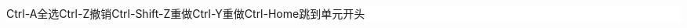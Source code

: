 <tr data-darkmode-bgcolor-16487279343971="rgb(25, 25, 25)" data-darkmode-original-bgcolor-16487279343971="#fff|rgb(255,255,255)" data-style="border-width: 1px 0px 0px; border-right-style: initial; border-bottom-style: initial; border-left-style: initial; border-right-color: initial; border-bottom-color: initial; border-left-color: initial; border-top-style: solid; border-top-color: rgb(204, 204, 204); background-color: white;"><td data-darkmode-bgcolor-16487279343971="rgb(25, 25, 25)" data-darkmode-original-bgcolor-16487279343971="#fff|rgb(255,255,255)" data-style="border-color: rgb(204, 204, 204); min-width: 85px;"><span data-darkmode-bgcolor-16487279343971="rgb(25, 25, 25)" data-darkmode-original-bgcolor-16487279343971="#fff|rgb(255,255,255)">Ctrl-A</span></td><td data-darkmode-bgcolor-16487279343971="rgb(25, 25, 25)" data-darkmode-original-bgcolor-16487279343971="#fff|rgb(255,255,255)" data-style="border-color: rgb(204, 204, 204); min-width: 85px;"><span data-darkmode-bgcolor-16487279343971="rgb(25, 25, 25)" data-darkmode-original-bgcolor-16487279343971="#fff|rgb(255,255,255)">全选</span></td></tr><tr data-darkmode-bgcolor-16487279343971="rgb(32, 32, 32)" data-darkmode-original-bgcolor-16487279343971="#fff|rgb(248, 248, 248)" data-style="border-width: 1px 0px 0px; border-right-style: initial; border-bottom-style: initial; border-left-style: initial; border-right-color: initial; border-bottom-color: initial; border-left-color: initial; border-top-style: solid; border-top-color: rgb(204, 204, 204); background-color: rgb(248, 248, 248);"><td data-darkmode-bgcolor-16487279343971="rgb(32, 32, 32)" data-darkmode-original-bgcolor-16487279343971="#fff|rgb(248, 248, 248)" data-style="border-color: rgb(204, 204, 204); min-width: 85px;"><span data-darkmode-bgcolor-16487279343971="rgb(32, 32, 32)" data-darkmode-original-bgcolor-16487279343971="#fff|rgb(248, 248, 248)">Ctrl-Z</span></td><td data-darkmode-bgcolor-16487279343971="rgb(32, 32, 32)" data-darkmode-original-bgcolor-16487279343971="#fff|rgb(248, 248, 248)" data-style="border-color: rgb(204, 204, 204); min-width: 85px;"><span data-darkmode-bgcolor-16487279343971="rgb(32, 32, 32)" data-darkmode-original-bgcolor-16487279343971="#fff|rgb(248, 248, 248)">撤销</span></td></tr><tr data-darkmode-bgcolor-16487279343971="rgb(25, 25, 25)" data-darkmode-original-bgcolor-16487279343971="#fff|rgb(255,255,255)" data-style="border-width: 1px 0px 0px; border-right-style: initial; border-bottom-style: initial; border-left-style: initial; border-right-color: initial; border-bottom-color: initial; border-left-color: initial; border-top-style: solid; border-top-color: rgb(204, 204, 204); background-color: white;"><td data-darkmode-bgcolor-16487279343971="rgb(25, 25, 25)" data-darkmode-original-bgcolor-16487279343971="#fff|rgb(255,255,255)" data-style="border-color: rgb(204, 204, 204); min-width: 85px;"><span data-darkmode-bgcolor-16487279343971="rgb(25, 25, 25)" data-darkmode-original-bgcolor-16487279343971="#fff|rgb(255,255,255)">Ctrl-Shift-Z</span></td><td data-darkmode-bgcolor-16487279343971="rgb(25, 25, 25)" data-darkmode-original-bgcolor-16487279343971="#fff|rgb(255,255,255)" data-style="border-color: rgb(204, 204, 204); min-width: 85px;"><span data-darkmode-bgcolor-16487279343971="rgb(25, 25, 25)" data-darkmode-original-bgcolor-16487279343971="#fff|rgb(255,255,255)">重做</span></td></tr><tr data-darkmode-bgcolor-16487279343971="rgb(32, 32, 32)" data-darkmode-original-bgcolor-16487279343971="#fff|rgb(248, 248, 248)" data-style="border-width: 1px 0px 0px; border-right-style: initial; border-bottom-style: initial; border-left-style: initial; border-right-color: initial; border-bottom-color: initial; border-left-color: initial; border-top-style: solid; border-top-color: rgb(204, 204, 204); background-color: rgb(248, 248, 248);"><td data-darkmode-bgcolor-16487279343971="rgb(32, 32, 32)" data-darkmode-original-bgcolor-16487279343971="#fff|rgb(248, 248, 248)" data-style="border-color: rgb(204, 204, 204); min-width: 85px;"><span data-darkmode-bgcolor-16487279343971="rgb(32, 32, 32)" data-darkmode-original-bgcolor-16487279343971="#fff|rgb(248, 248, 248)">Ctrl-Y</span></td><td data-darkmode-bgcolor-16487279343971="rgb(32, 32, 32)" data-darkmode-original-bgcolor-16487279343971="#fff|rgb(248, 248, 248)" data-style="border-color: rgb(204, 204, 204); min-width: 85px;"><span data-darkmode-bgcolor-16487279343971="rgb(32, 32, 32)" data-darkmode-original-bgcolor-16487279343971="#fff|rgb(248, 248, 248)">重做</span></td></tr><tr data-darkmode-bgcolor-16487279343971="rgb(25, 25, 25)" data-darkmode-original-bgcolor-16487279343971="#fff|rgb(255,255,255)" data-style="border-width: 1px 0px 0px; border-right-style: initial; border-bottom-style: initial; border-left-style: initial; border-right-color: initial; border-bottom-color: initial; border-left-color: initial; border-top-style: solid; border-top-color: rgb(204, 204, 204); background-color: white;"><td data-darkmode-bgcolor-16487279343971="rgb(25, 25, 25)" data-darkmode-original-bgcolor-16487279343971="#fff|rgb(255,255,255)" data-style="border-color: rgb(204, 204, 204); min-width: 85px;"><span data-darkmode-bgcolor-16487279343971="rgb(25, 25, 25)" data-darkmode-original-bgcolor-16487279343971="#fff|rgb(255,255,255)">Ctrl-Home</span></td><td data-darkmode-bgcolor-16487279343971="rgb(25, 25, 25)" data-darkmode-original-bgcolor-16487279343971="#fff|rgb(255,255,255)" data-style="border-color: rgb(204, 204, 204); min-width: 85px;"><span data-darkmode-bgcolor-16487279343971="rgb(25, 25, 25)" data-darkmode-original-bgcolor-16487279343971="#fff|rgb(255,255,255)">跳到单元开头</span></td></tr>